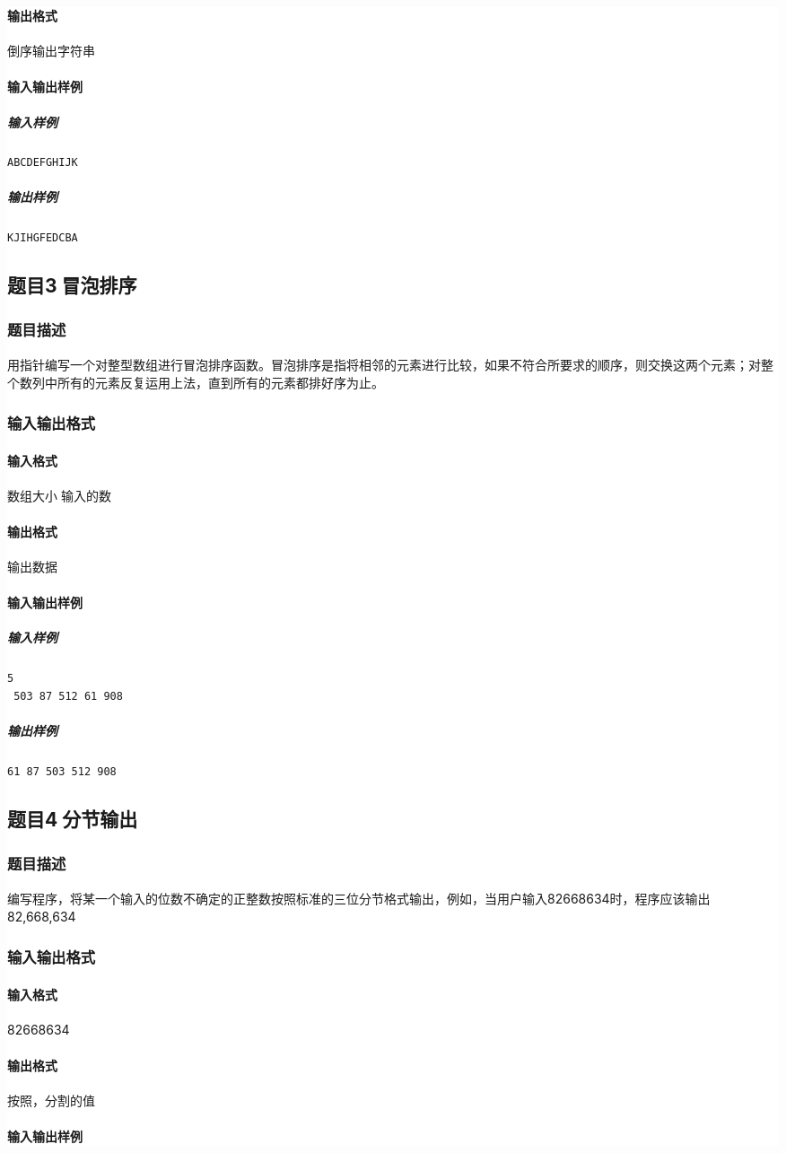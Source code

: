 #### 输出格式
倒序输出字符串

#### 输入输出样例

##### 输入样例
	ABCDEFGHIJK

##### 输出样例
	KJIHGFEDCBA


## 题目3 冒泡排序
### 题目描述

用指针编写一个对整型数组进行冒泡排序函数。冒泡排序是指将相邻的元素进行比较，如果不符合所要求的顺序，则交换这两个元素；对整个数列中所有的元素反复运用上法，直到所有的元素都排好序为止。

### 输入输出格式
#### 输入格式
数组大小
输入的数

#### 输出格式
输出数据

#### 输入输出样例

##### 输入样例
	5
	 503 87 512 61 908

##### 输出样例

	61 87 503 512 908
	

## 题目4 分节输出
### 题目描述

编写程序，将某一个输入的位数不确定的正整数按照标准的三位分节格式输出，例如，当用户输入82668634时，程序应该输出82,668,634


### 输入输出格式
#### 输入格式
82668634

#### 输出格式
按照，分割的值

#### 输入输出样例
